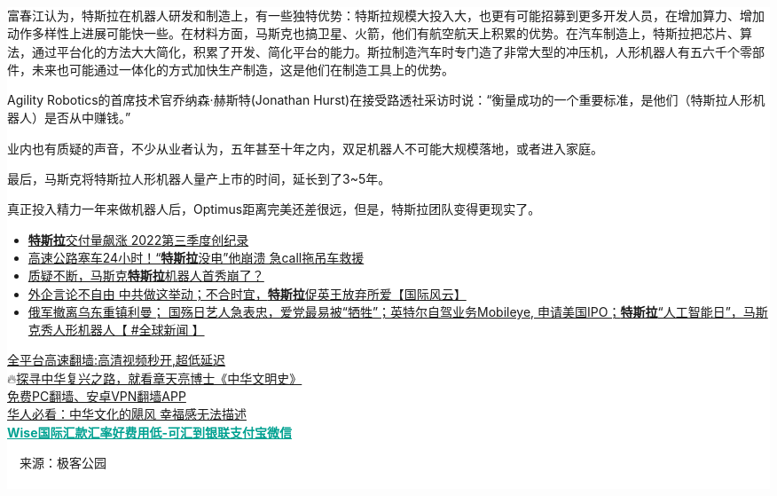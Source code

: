 <p>富春江认为，特斯拉在机器人研发和制造上，有一些独特优势：特斯拉规模大投入大，也更有可能招募到更多开发人员，在增加算力、增加动作多样性上进展可能快一些。在材料方面，马斯克也搞卫星、火箭，他们有航空航天上积累的优势。在汽车制造上，特斯拉把芯片、算法，通过平台化的方法大大简化，积累了开发、简化平台的能力。斯拉制造汽车时专门造了非常大型的冲压机，人形机器人有五六千个零部件，未来也可能通过一体化的方式加快生产制造，这是他们在制造工具上的优势。</p> <p>Agility Robotics的首席技术官乔纳森·赫斯特(Jonathan Hurst)在接受路透社采访时说：“衡量成功的一个重要标准，是他们（特斯拉人形机器人）是否从中赚钱。”</p> <p>业内也有质疑的声音，不少从业者认为，五年甚至十年之内，双足机器人不可能大规模落地，或者进入家庭。</p> <p>最后，马斯克将特斯拉人形机器人量产上市的时间，延长到了3~5年。</p> <p>真正投入精力一年来做机器人后，Optimus距离完美还差很远，但是，特斯拉团队变得更现实了。</p>  <div id="taboola-mid-1"></div>  <ul class='op-related-articles' title='相关阅读'> <li><a href='https://www.bannedbook.org/bnews/comments/20221004/1792690.html' target='_blank'><b>特斯拉</b>交付量飙涨 2022第三季度创纪录</a></li> <li><a href='https://www.bannedbook.org/bnews/cbnews/20221003/1792614.html' target='_blank'>高速公路塞车24小时！“<b>特斯拉</b>没电”他崩溃 急call拖吊车救援</a></li> <li><a href='https://www.bannedbook.org/bnews/cnnews/20221003/1792422.html' target='_blank'>质疑不断，马斯克<b>特斯拉</b>机器人首秀崩了？</a></li> <li><a href='https://www.bannedbook.org/bnews/bannedvideo/20221003/1792411.html' target='_blank'>外企言论不自由 中共做这举动；不合时宜，<b>特斯拉</b>促英王放弃所爱【国际风云】</a></li> <li><a href='https://www.bannedbook.org/bnews/bannedvideo/20221002/1792001.html' target='_blank'>俄军撤离乌东重镇利曼； 国殇日艺人急表忠，爱党最易被“牺牲”；英特尔自驾业务Mobileye, 申请美国IPO；<b>特斯拉</b>“人工智能日”，马斯克秀人形机器人【 #全球新闻 】</a></li> </ul> <p class="texttj"> <a href="https://github.com/bannedbook/fanqiang/wiki/V2ray%E6%9C%BA%E5%9C%BA" target="_blank">全平台高速翻墙:高清视频秒开,超低延迟</a><br/> 🔥<a href="https://www.bannedbook.org/bnews/comments/20220808/1768773.html" target="_blank">探寻中华复兴之路，就看章天亮博士《中华文明史》</a><br/> <a href="https://github.com/bannedbook/fanqiang/wiki/%E7%A6%81%E9%97%BB%E7%BD%91%E5%AE%89%E5%8D%93%E7%BF%BB%E5%A2%99%E6%96%B0%E9%97%BBAPP" target="_blank">免费PC翻墙、安卓VPN翻墙APP</a><br/> <a href="https://www.bannedbook.org/bnews/comments/20220220/1694796.html" target="_blank">华人必看：中华文化的飓风 幸福感无法描述</a><br/> <b onclick="window.open('https://wise.prf.hn/click/camref:1011lqFCW/creativeref:1011l61212')" style="cursor:pointer;color:#00A191;text-decoration:underline;font-weight: bold;">Wise国际汇款汇率好费用低-可汇到银联支付宝微信</b> </p><p class="src-info">　来源：极客公园 </p><a name='sharetosocial'></a>  <div style="margin-bottom:5px;padding-bottom:5px;clear:both"> <div id="archive-pix-1" class="banner-ads">  <div id="27602x728x90x621x_ADSLOT1" clicktrack="%%CLICK_URL_ESC%%"></div>   </div> <div id="archive-pix-2" class="banner-ads">  <div id="27556x300x250x621x_ADSLOT1" clicktrack="%%CLICK_URL_ESC%%" style="margin:0 auto;text-align:center"></div>   </div> </div>  <div id="archive-pix-1" class="banner-ads">  <div id="27603x728x90x621x_ADSLOT1" clicktrack="%%CLICK_URL_ESC%%"></div>   </div> </div> 